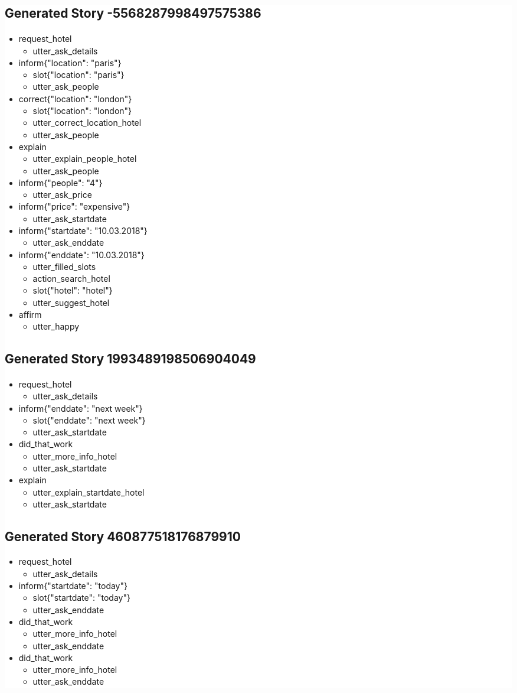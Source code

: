 ## Generated Story -5568287998497575386
* request_hotel
    - utter_ask_details
* inform{"location": "paris"}
    - slot{"location": "paris"}
    - utter_ask_people
* correct{"location": "london"}
    - slot{"location": "london"}
    - utter_correct_location_hotel
    - utter_ask_people
* explain
    - utter_explain_people_hotel
    - utter_ask_people
* inform{"people": "4"}
    - utter_ask_price
* inform{"price": "expensive"}
    - utter_ask_startdate
* inform{"startdate": "10.03.2018"}
    - utter_ask_enddate
* inform{"enddate": "10.03.2018"}
    - utter_filled_slots
    - action_search_hotel
    - slot{"hotel": "hotel"}
    - utter_suggest_hotel
* affirm
    - utter_happy

## Generated Story 1993489198506904049
* request_hotel
    - utter_ask_details
* inform{"enddate": "next week"}
    - slot{"enddate": "next week"}
    - utter_ask_startdate
* did_that_work
    - utter_more_info_hotel
    - utter_ask_startdate
* explain
    - utter_explain_startdate_hotel
    - utter_ask_startdate

## Generated Story 460877518176879910
* request_hotel
    - utter_ask_details
* inform{"startdate": "today"}
    - slot{"startdate": "today"}
    - utter_ask_enddate
* did_that_work
    - utter_more_info_hotel
    - utter_ask_enddate
* did_that_work
    - utter_more_info_hotel
    - utter_ask_enddate

